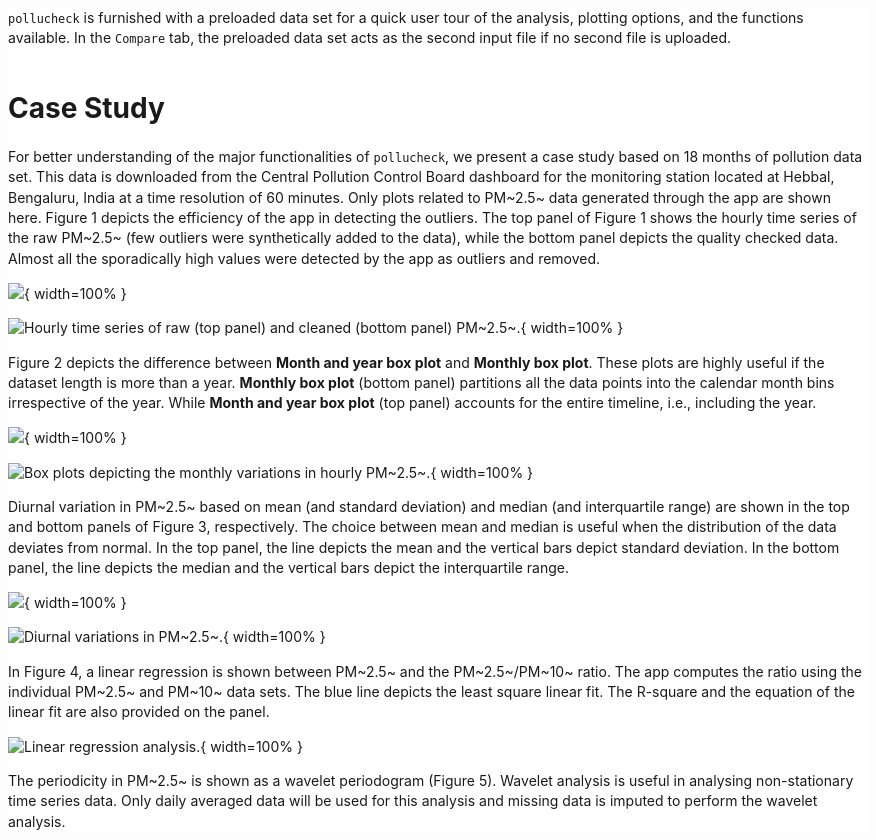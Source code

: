 `pollucheck` is furnished with a preloaded data set for a quick user tour of the analysis, plotting options, and the functions available. In the `Compare` tab, the preloaded data set acts as the second input file if no second file is uploaded.

# Case Study

For better understanding of the major functionalities of `pollucheck`, we present a case study based on 18 months of pollution data set. This data is downloaded from the Central Pollution Control Board dashboard for the monitoring station located at Hebbal, Bengaluru, India at a time resolution of 60 minutes. Only plots related to PM~2.5~ data generated through the app are shown here. Figure 1 depicts the efficiency of the app in detecting the outliers. The top panel of Figure 1 shows the hourly time series of the raw PM~2.5~ (few outliers were synthetically added to the data), while the bottom panel depicts the quality checked data. Almost all the sporadically high values were detected by the app as outliers and removed.



![](inst/shiny/WWW/figure1a.JPG){ width=100% }


![Hourly time series of raw (top panel) and cleaned (bottom panel) PM~2.5~.](inst/shiny/WWW/figure1b.JPG){ width=100% }
  


Figure 2 depicts the difference between **Month and year box plot** and **Monthly box plot**. These plots are highly useful if the dataset length is more than a year. **Monthly box plot** (bottom panel) partitions all the data points into the calendar month bins irrespective of the year. While **Month and year box plot** (top panel) accounts for the entire timeline, i.e., including the year.

![](inst/shiny/WWW/figure2a.JPG){ width=100% }


![Box plots depicting the monthly variations in hourly PM~2.5~.](inst/shiny/WWW/figure2b.JPG){ width=100% }


Diurnal variation in PM~2.5~ based on mean (and standard deviation) and median (and interquartile range) are shown in the top and bottom panels of Figure 3, respectively. The choice between mean and median is useful when the distribution of the data deviates from normal. In the top panel, the line depicts the mean and the vertical bars depict standard deviation.  In the bottom panel, the line depicts the median and the vertical bars depict the interquartile range.


![](inst/shiny/WWW/figure3a.JPG){ width=100% }


![Diurnal variations in PM~2.5~.](inst/shiny/WWW/figure3b.JPG){ width=100% }

In Figure 4, a linear regression is shown between PM~2.5~ and the PM~2.5~/PM~10~ ratio.  The app computes the ratio using the individual PM~2.5~ and PM~10~ data sets. The blue line depicts the least square linear fit. The R-square and the equation of the linear fit are also provided on the panel.

![Linear regression analysis.](inst/shiny/WWW/figure4.JPG){ width=100% }


The periodicity in PM~2.5~ is shown as a wavelet periodogram (Figure 5). Wavelet analysis is useful in analysing non-stationary time series data. Only daily averaged data will be used for this analysis and missing data is imputed to perform the wavelet analysis. 
